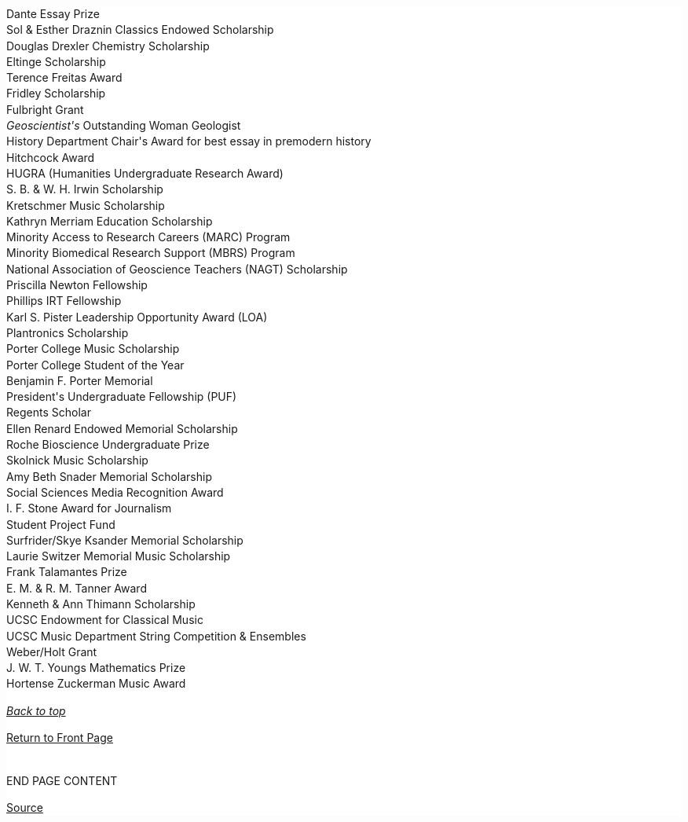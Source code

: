   Dante Essay Prize<br>
  Sol &amp; Esther Draznin Classics Endowed Scholarship<br>
  Douglas Drexler Chemistry Scholarship<br>
  Eltinge Scholarship<br>
  Terence Freitas Award<br>
  Fridley Scholarship<br>
  Fulbright Grant<br>
  <i>Geoscientist's</i> Outstanding Woman Geologist<br>
  History Department Chair's Award for best essay in premodern history<br>
  Hitchcock Award<br>
  HUGRA (Humanities Undergraduate Research Award)<br>
  S. B. &amp; W. H. Irwin Scholarship<br>
  Kretschmer Music Scholarship<br>
  Kathryn Merriam Education Scholarship<br>
  Minority Access to Research Careers (MARC) Program<br>
  Minority Biomedical Research Support (MBRS) Program<br>
  National Association of Geoscience Teachers (NAGT) Scholarship<br>
  Priscilla Newton Fellowship<br>
  Phillips IRT Fellowship<br>
  Karl S. Pister Leadership Opportunity Award (LOA)<br>
  Plantronics Scholarship<br>
  Porter College Music Scholarship<br>
  Porter College Student of the Year<br>
  Benjamin F. Porter Memorial<br>
  President's Undergraduate Fellowship (PUF)<br>
  Regents Scholar<br>
  Ellen Renard Endowed Memorial Scholarship<br>
  Roche Bioscience Undergraduate Prize<br>
  Skolnick Music Scholarship<br>
  Amy Beth Snader Memorial Scholarship<br>
  Social Sciences Media Recognition Award<br>
  I. F. Stone Award for Journalism<br>
  Student Project Fund<br>
  Surfrider/Skye Ksander Memorial Scholarship<br>
  Laurie Switzer Memorial Music Scholarship<br>
  Frank Talamantes Prize<br>
  E. M. &amp; R. M. Tanner Award<br>
  Kenneth &amp; Ann Thimann Scholarship<br>
  UCSC Endowment for Classical Music<br>
  UCSC Music Department String Competition &amp; Ensembles<br>
  Weber/Holt Grant<br>
  J. W. T. Youngs Mathematics Prize<br>
  Hortense Zuckerman Music Award
</p>
<p>
  <a href="#Undergraduates"><i>Back to top</i></a>
</p>
<p>
  <a href="../../index.html">Return to Front Page</a>
</p>
<p>
  <br>
  END PAGE CONTENT
</p>
<p><a href="http://www1.ucsc.edu/currents/01-02/06-03/accolades.html" title="Permalink to accolades">Source</a></p>
